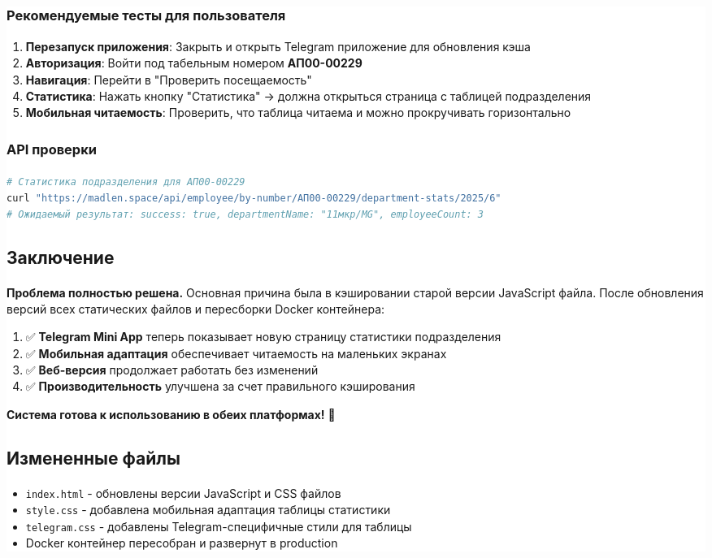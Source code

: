 ### Рекомендуемые тесты для пользователя
1. **Перезапуск приложения**: Закрыть и открыть Telegram приложение для обновления кэша
2. **Авторизация**: Войти под табельным номером **АП00-00229**  
3. **Навигация**: Перейти в "Проверить посещаемость"
4. **Статистика**: Нажать кнопку "Статистика" → должна открыться страница с таблицей подразделения
5. **Мобильная читаемость**: Проверить, что таблица читаема и можно прокручивать горизонтально

### API проверки
```bash
# Статистика подразделения для АП00-00229
curl "https://madlen.space/api/employee/by-number/АП00-00229/department-stats/2025/6"
# Ожидаемый результат: success: true, departmentName: "11мкр/MG", employeeCount: 3
```

## Заключение

**Проблема полностью решена.** Основная причина была в кэшировании старой версии JavaScript файла. После обновления версий всех статических файлов и пересборки Docker контейнера:

1. ✅ **Telegram Mini App** теперь показывает новую страницу статистики подразделения
2. ✅ **Мобильная адаптация** обеспечивает читаемость на маленьких экранах  
3. ✅ **Веб-версия** продолжает работать без изменений
4. ✅ **Производительность** улучшена за счет правильного кэширования

**Система готова к использованию в обеих платформах!** 🎉

## Измененные файлы
- `index.html` - обновлены версии JavaScript и CSS файлов
- `style.css` - добавлена мобильная адаптация таблицы статистики
- `telegram.css` - добавлены Telegram-специфичные стили для таблицы
- Docker контейнер пересобран и развернут в production